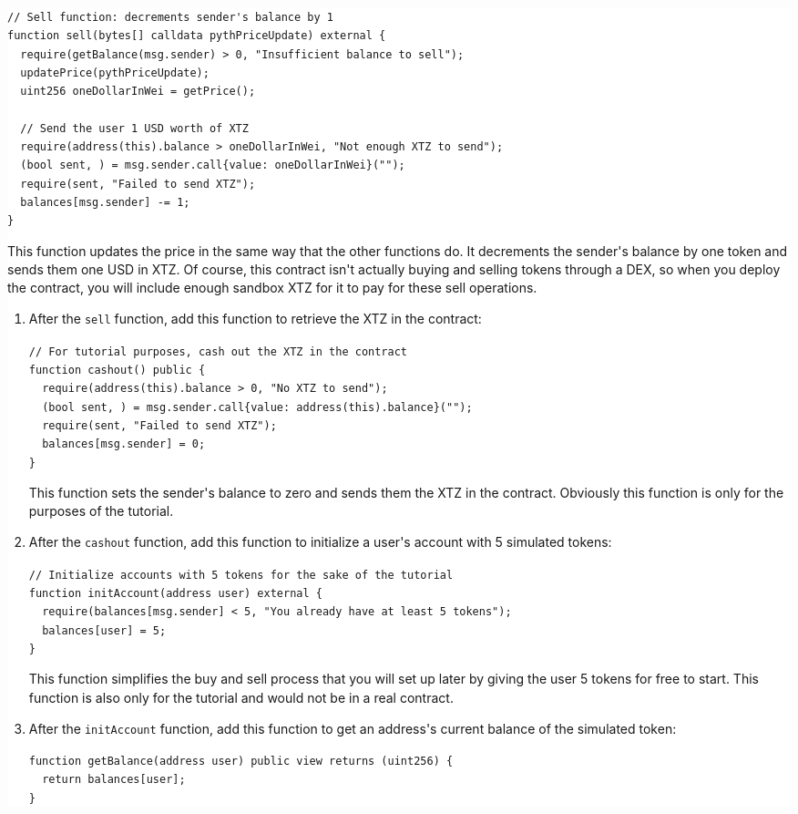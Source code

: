    ```solidity
   // Sell function: decrements sender's balance by 1
   function sell(bytes[] calldata pythPriceUpdate) external {
     require(getBalance(msg.sender) > 0, "Insufficient balance to sell");
     updatePrice(pythPriceUpdate);
     uint256 oneDollarInWei = getPrice();

     // Send the user 1 USD worth of XTZ
     require(address(this).balance > oneDollarInWei, "Not enough XTZ to send");
     (bool sent, ) = msg.sender.call{value: oneDollarInWei}("");
     require(sent, "Failed to send XTZ");
     balances[msg.sender] -= 1;
   }
   ```

   This function updates the price in the same way that the other functions do.
   It decrements the sender's balance by one token and sends them one USD in XTZ.
   Of course, this contract isn't actually buying and selling tokens through a DEX, so when you deploy the contract, you will include enough sandbox XTZ for it to pay for these sell operations.

1. After the `sell` function, add this function to retrieve the XTZ in the contract:

   ```solidity
   // For tutorial purposes, cash out the XTZ in the contract
   function cashout() public {
     require(address(this).balance > 0, "No XTZ to send");
     (bool sent, ) = msg.sender.call{value: address(this).balance}("");
     require(sent, "Failed to send XTZ");
     balances[msg.sender] = 0;
   }
   ```

   This function sets the sender's balance to zero and sends them the XTZ in the contract.
   Obviously this function is only for the purposes of the tutorial.

1. After the `cashout` function, add this function to initialize a user's account with 5 simulated tokens:

   ```solidity
   // Initialize accounts with 5 tokens for the sake of the tutorial
   function initAccount(address user) external {
     require(balances[msg.sender] < 5, "You already have at least 5 tokens");
     balances[user] = 5;
   }
   ```

   This function simplifies the buy and sell process that you will set up later by giving the user 5 tokens for free to start.
   This function is also only for the tutorial and would not be in a real contract.

1. After the `initAccount` function, add this function to get an address's current balance of the simulated token:

   ```solidity
   function getBalance(address user) public view returns (uint256) {
     return balances[user];
   }
   ```
